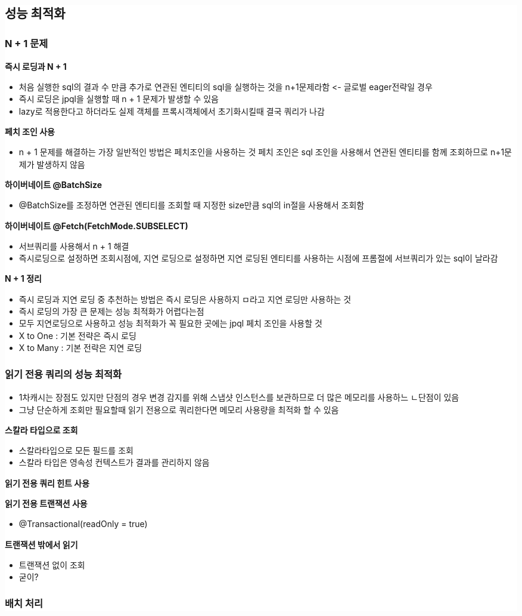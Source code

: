 

## 성능 최적화



### N + 1 문제

**즉시 로딩과 N + 1**

- 처음 실행한 sql의 결과 수 만큼 추가로 연관된 엔티티의 sql을 실행하는 것을 n+1문제라함 <- 글로벌 eager전략일 경우
- 즉시 로딩은 jpql을 실행할 때 n + 1 문제가 발생할 수 있음 
- lazy로 적용한다고 하더라도 실제 객체를 프록시객체에서 초기화시킬때 결국 쿼리가 나감 

**페치 조인 사용**

- n + 1 문제를 해결하는 가장 일반적인 방법은 페치조인을 사용하는 것 페치 조인은 sql 조인을 사용해서 연관된 엔티티를 함께 조회하므로 n+1문제가 발생하지 않음

**하이버네이트 @BatchSize**

- @BatchSize를 조정하면 연관된 엔티티를 조회할 때 지정한 size만큼 sql의 in절을 사용해서 조회함

**하이버네이트 @Fetch(FetchMode.SUBSELECT)**

- 서브쿼리를 사용해서 n + 1 해결
- 즉시로딩으로 설정하면 조회시점에, 지연 로딩으로 설정하면 지연 로딩된 엔티티를 사용하는 시점에 프롬절에 서브쿼리가 있는 sql이 날라감

**N + 1 정리**

- 즉시 로딩과 지연 로딩 중 추천하는 방법은 즉시 로딩은 사용하지 ㅁ라고 지연 로딩만 사용하는 것
- 즉시 로딩의 가장 큰 문제는 성능 최적화가 어렵다는점
- 모두 지연로딩으로 사용하고 성능 최적화가 꼭 필요한 곳에는 jpql 페치 조인을 사용할 것
- X to One :  기본 전략은 즉시 로딩
- X to Many : 기본 전략은 지연 로딩



### 읽기 전용 쿼리의 성능 최적화

- 1차캐시는 장점도 있지만 단점의 경우 변경 감지를 위해 스냅샷 인스턴스를 보관하므로 더 많은 메모리를 사용하느 ㄴ단점이 있음
- 그냥 단순하게 조회만 필요할때 읽기 전용으로 쿼리한다면 메모리 사용량을 최적화 할 수 있음

**스칼라 타입으로 조회**

- 스칼라타입으로 모든 필드를 조회
- 스칼라 타입은 영속성 컨텍스트가 결과를 관리하지 않음

**읽기 전용 쿼리 힌트 사용**

**읽기 전용 트랜잭션 사용**

- @Transactional(readOnly = true)

**트랜잭션 밖에서 읽기**

- 트랜잭션 없이 조회
- 굳이?



### 배치 처리
